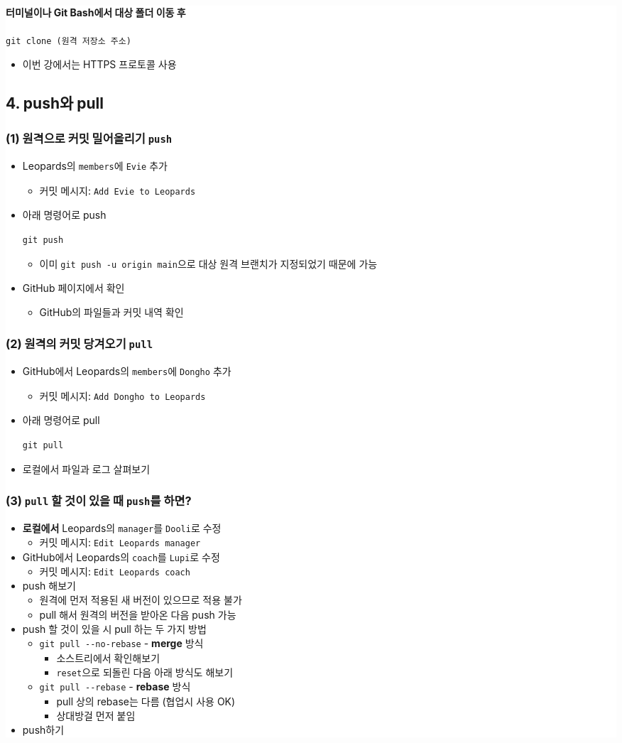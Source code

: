 

#### 터미널이나 Git Bash에서 대상 폴더 이동 후

```shell
git clone (원격 저장소 주소)
```

- 이번 강에서는 HTTPS 프로토콜 사용



## 4. push와 pull

### (1) 원격으로 커밋 밀어올리기 `push`

- Leopards의 `members`에 `Evie` 추가

  - 커밋 메시지: `Add Evie to Leopards`

- 아래 명령어로 push

  ```shell
  git push
  ```

  - 이미 `git push -u origin main`으로 대상 원격 브랜치가 지정되었기 때문에 가능

- GitHub 페이지에서 확인

  - GitHub의 파일들과 커밋 내역 확인



### (2) 원격의 커밋 당겨오기 `pull`

- GitHub에서 Leopards의 `members`에 `Dongho` 추가

  - 커밋 메시지: `Add Dongho to Leopards`

- 아래 명령어로 pull

  ```shell
  git pull
  ```

- 로컬에서 파일과 로그 살펴보기



### (3) `pull` 할 것이 있을 때 `push`를 하면?

- **로컬에서** Leopards의 `manager`를 `Dooli`로 수정
  - 커밋 메시지: `Edit Leopards manager`
- GitHub에서 Leopards의 `coach`를 `Lupi`로 수정
  - 커밋 메시지: `Edit Leopards coach`
- push 해보기
  - 원격에 먼저 적용된 새 버전이 있으므로 적용 불가
  - pull 해서 원격의 버전을 받아온 다음 push 가능
- push 할 것이 있을 시 pull 하는 두 가지 방법
  - `git pull --no-rebase` - **merge** 방식
    - 소스트리에서 확인해보기
    - `reset`으로 되돌린 다음 아래 방식도 해보기
  - `git pull --rebase` - **rebase** 방식
    - pull 상의 rebase는 다름 (협업시 사용 OK)
    - 상대방걸 먼저 붙임
- push하기
